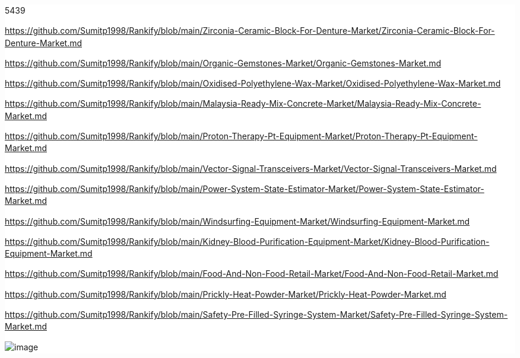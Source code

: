 5439</p><p><a href="https://github.com/Sumitp1998/Rankify/blob/main/Zirconia-Ceramic-Block-For-Denture-Market/Zirconia-Ceramic-Block-For-Denture-Market.md">https://github.com/Sumitp1998/Rankify/blob/main/Zirconia-Ceramic-Block-For-Denture-Market/Zirconia-Ceramic-Block-For-Denture-Market.md</a></p><p><a href="https://github.com/Sumitp1998/Rankify/blob/main/Organic-Gemstones-Market/Organic-Gemstones-Market.md">https://github.com/Sumitp1998/Rankify/blob/main/Organic-Gemstones-Market/Organic-Gemstones-Market.md</a></p><p><a href="https://github.com/Sumitp1998/Rankify/blob/main/Oxidised-Polyethylene-Wax-Market/Oxidised-Polyethylene-Wax-Market.md">https://github.com/Sumitp1998/Rankify/blob/main/Oxidised-Polyethylene-Wax-Market/Oxidised-Polyethylene-Wax-Market.md</a></p><p><a href="https://github.com/Sumitp1998/Rankify/blob/main/Malaysia-Ready-Mix-Concrete-Market/Malaysia-Ready-Mix-Concrete-Market.md">https://github.com/Sumitp1998/Rankify/blob/main/Malaysia-Ready-Mix-Concrete-Market/Malaysia-Ready-Mix-Concrete-Market.md</a></p><p><a href="https://github.com/Sumitp1998/Rankify/blob/main/Proton-Therapy-Pt-Equipment-Market/Proton-Therapy-Pt-Equipment-Market.md">https://github.com/Sumitp1998/Rankify/blob/main/Proton-Therapy-Pt-Equipment-Market/Proton-Therapy-Pt-Equipment-Market.md</a></p><p><a href="https://github.com/Sumitp1998/Rankify/blob/main/Vector-Signal-Transceivers-Market/Vector-Signal-Transceivers-Market.md">https://github.com/Sumitp1998/Rankify/blob/main/Vector-Signal-Transceivers-Market/Vector-Signal-Transceivers-Market.md</a></p><p><a href="https://github.com/Sumitp1998/Rankify/blob/main/Power-System-State-Estimator-Market/Power-System-State-Estimator-Market.md">https://github.com/Sumitp1998/Rankify/blob/main/Power-System-State-Estimator-Market/Power-System-State-Estimator-Market.md</a></p><p><a href="https://github.com/Sumitp1998/Rankify/blob/main/Windsurfing-Equipment-Market/Windsurfing-Equipment-Market.md">https://github.com/Sumitp1998/Rankify/blob/main/Windsurfing-Equipment-Market/Windsurfing-Equipment-Market.md</a></p><p><a href="https://github.com/Sumitp1998/Rankify/blob/main/Kidney-Blood-Purification-Equipment-Market/Kidney-Blood-Purification-Equipment-Market.md">https://github.com/Sumitp1998/Rankify/blob/main/Kidney-Blood-Purification-Equipment-Market/Kidney-Blood-Purification-Equipment-Market.md</a></p><p><a href="https://github.com/Sumitp1998/Rankify/blob/main/Food-And-Non-Food-Retail-Market/Food-And-Non-Food-Retail-Market.md">https://github.com/Sumitp1998/Rankify/blob/main/Food-And-Non-Food-Retail-Market/Food-And-Non-Food-Retail-Market.md</a></p><p><a href="https://github.com/Sumitp1998/Rankify/blob/main/Prickly-Heat-Powder-Market/Prickly-Heat-Powder-Market.md">https://github.com/Sumitp1998/Rankify/blob/main/Prickly-Heat-Powder-Market/Prickly-Heat-Powder-Market.md</a></p><p><a href="https://github.com/Sumitp1998/Rankify/blob/main/Safety-Pre-Filled-Syringe-System-Market/Safety-Pre-Filled-Syringe-System-Market.md">https://github.com/Sumitp1998/Rankify/blob/main/Safety-Pre-Filled-Syringe-System-Market/Safety-Pre-Filled-Syringe-System-Market.md</a></p>
![image](https://github.com/user-attachments/assets/c3f14c22-23a4-4103-bef1-de269df14c6e)
